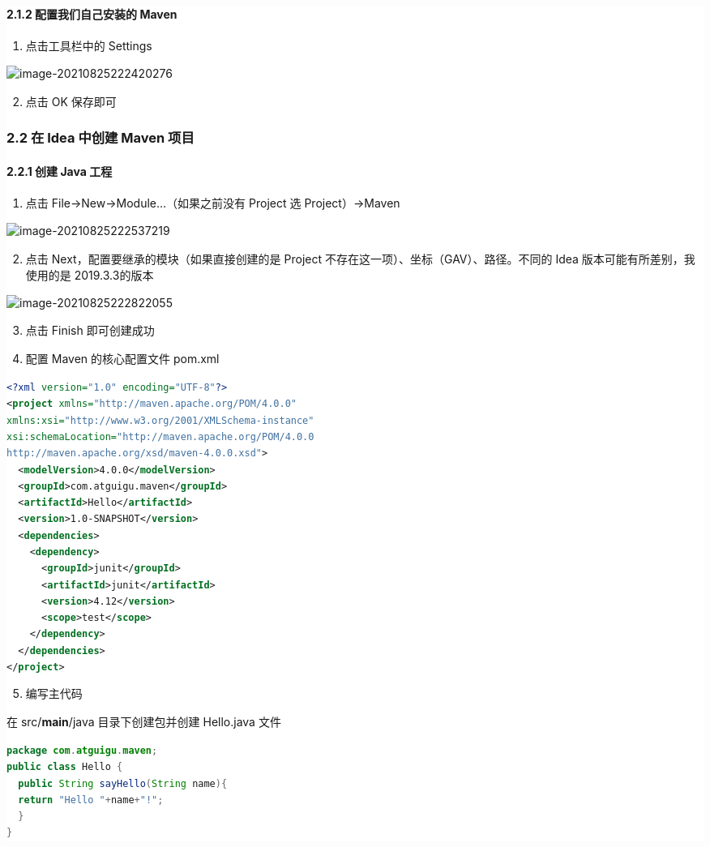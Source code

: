 #### **2.1.2** **配置我们自己安装的** **Maven**

1) 点击工具栏中的 Settings

![image-20210825222420276](https://learnone.oss-cn-beijing.aliyuncs.com/pic/202311071303843.png)

2) 点击 OK 保存即可

### **2.2** **在** **Idea** **中创建** **Maven** **项目**

#### **2.2.1** **创建** **Java** **工程**

1) 点击 File→New→Module…（如果之前没有 Project 选 Project）→Maven

![image-20210825222537219](https://learnone.oss-cn-beijing.aliyuncs.com/pic/202311071303887.png)

2) 点击 Next，配置要继承的模块（如果直接创建的是 Project 不存在这一项）、坐标（GAV）、路径。不同的 Idea 版本可能有所差别，我使用的是 2019.3.3的版本

![image-20210825222822055](https://learnone.oss-cn-beijing.aliyuncs.com/pic/202311071303574.png)

3) 点击 Finish 即可创建成功

4) 配置 Maven 的核心配置文件 pom.xml

```xml
<?xml version="1.0" encoding="UTF-8"?>
<project xmlns="http://maven.apache.org/POM/4.0.0"
xmlns:xsi="http://www.w3.org/2001/XMLSchema-instance"
xsi:schemaLocation="http://maven.apache.org/POM/4.0.0 
http://maven.apache.org/xsd/maven-4.0.0.xsd">
  <modelVersion>4.0.0</modelVersion>
  <groupId>com.atguigu.maven</groupId>
  <artifactId>Hello</artifactId>
  <version>1.0-SNAPSHOT</version> 
  <dependencies> 
    <dependency> 
      <groupId>junit</groupId>
      <artifactId>junit</artifactId>
      <version>4.12</version> 
      <scope>test</scope>
    </dependency>
  </dependencies>
</project>
```

5) 编写主代码

在 src/**main**/java 目录下创建包并创建 Hello.java 文件

```java
package com.atguigu.maven;
public class Hello {
  public String sayHello(String name){
  return "Hello "+name+"!"; 
  } 
}
```
